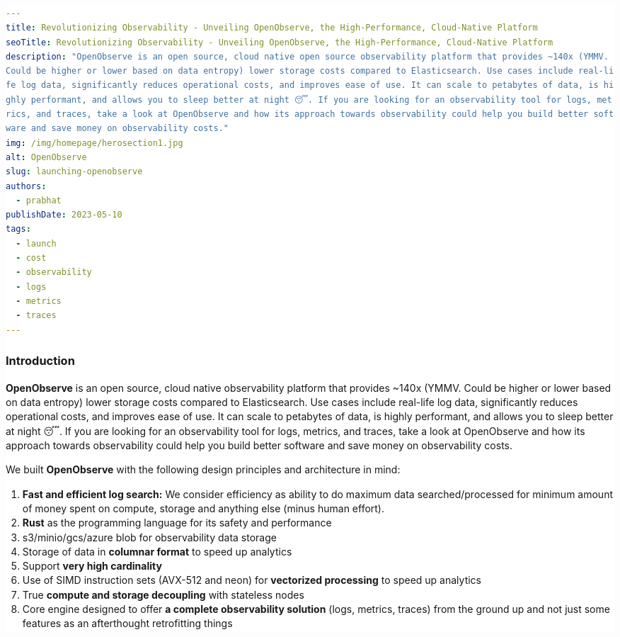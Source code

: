 ```yaml
---
title: Revolutionizing Observability - Unveiling OpenObserve, the High-Performance, Cloud-Native Platform
seoTitle: Revolutionizing Observability - Unveiling OpenObserve, the High-Performance, Cloud-Native Platform
description: "OpenObserve is an open source, cloud native open source observability platform that provides ~140x (YMMV. Could be higher or lower based on data entropy) lower storage costs compared to Elasticsearch. Use cases include real-life log data, significantly reduces operational costs, and improves ease of use. It can scale to petabytes of data, is highly performant, and allows you to sleep better at night 😴. If you are looking for an observability tool for logs, metrics, and traces, take a look at OpenObserve and how its approach towards observability could help you build better software and save money on observability costs."
img: /img/homepage/herosection1.jpg
alt: OpenObserve
slug: launching-openobserve
authors: 
  - prabhat
publishDate: 2023-05-10
tags:
  - launch
  - cost
  - observability
  - logs
  - metrics
  - traces
---
```


### Introduction

**OpenObserve** is an open source, cloud native observability platform that provides ~140x (YMMV. Could be higher or lower based on data entropy) lower storage costs compared to Elasticsearch. Use cases include real-life log data, significantly reduces operational costs, and improves ease of use. It can scale to petabytes of data, is highly performant, and allows you to sleep better at night 😴. If you are looking for an observability tool for logs, metrics, and traces, take a look at OpenObserve and how its approach towards observability could help you build better software and save money on observability costs.

We built **OpenObserve** with the following design principles and architecture in mind:

1. **Fast and efficient log search:** We consider efficiency as ability to do maximum data searched/processed for minimum amount of money spent on compute, storage and anything else (minus human effort).
1. **Rust** as the programming language for its safety and performance
1. s3/minio/gcs/azure blob for observability data storage
1. Storage of data in **columnar format** to speed up analytics
1. Support **very high cardinality**
1. Use of SIMD instruction sets (AVX-512 and neon) for **vectorized processing** to speed up analytics
1. True **compute and storage decoupling** with stateless nodes
1. Core engine designed to offer **a complete observability solution** (logs, metrics, traces) from the ground up and not just some features as an afterthought retrofitting things

